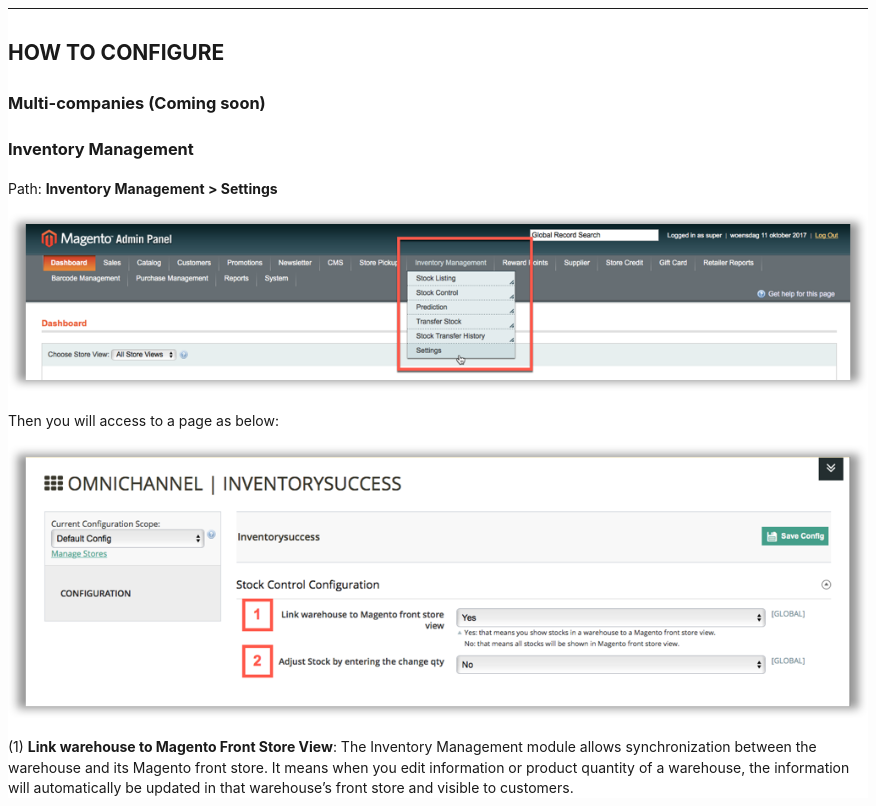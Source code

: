 -----


## HOW TO CONFIGURE


### Multi-companies (Coming soon)


### Inventory Management 


Path: **Inventory Management > Settings**

![Inventory Management Path](./imgpart1/i1.png?raw=true)

Then you will access to a page as below:

![Stock Control Configuration](./imgpart1/i2.png?raw=true)

(1)	**Link warehouse  to Magento Front Store View**: The Inventory Management module allows synchronization between the warehouse and its Magento front store. It means when you edit information or product quantity of a warehouse, the information will automatically be updated in that warehouse’s front store and visible to customers.
